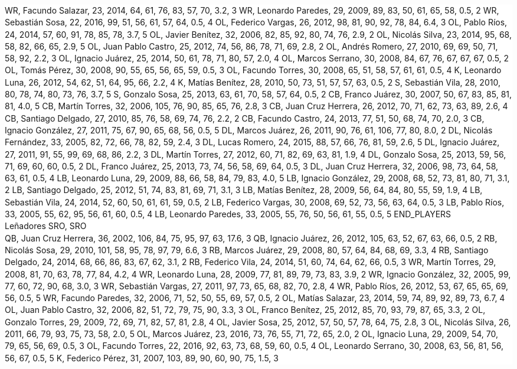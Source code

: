 WR, Facundo Salazar, 23, 2014, 64, 61, 76, 83, 57, 70, 3.2, 3
WR, Leonardo Paredes, 29, 2009, 89, 83, 50, 61, 65, 58, 0.5, 2
WR, Sebastián Sosa, 22, 2016, 99, 51, 56, 61, 57, 64, 0.5, 4
OL, Federico Vargas, 26, 2012, 98, 81, 90, 92, 78, 84, 6.4, 3
OL, Pablo Ríos, 24, 2014, 57, 60, 91, 78, 85, 78, 3.7, 5
OL, Javier Benítez, 32, 2006, 82, 85, 92, 80, 74, 76, 2.9, 2
OL, Nicolás Silva, 23, 2014, 95, 68, 58, 82, 66, 65, 2.9, 5
OL, Juan Pablo Castro, 25, 2012, 74, 56, 86, 78, 71, 69, 2.8, 2
OL, Andrés Romero, 27, 2010, 69, 69, 50, 71, 58, 92, 2.2, 3
OL, Ignacio Juárez, 25, 2014, 50, 61, 78, 71, 80, 57, 2.0, 4
OL, Marcos Serrano, 30, 2008, 84, 67, 76, 67, 67, 67, 0.5, 2
OL, Tomás Pérez, 30, 2008, 90, 55, 65, 56, 65, 59, 0.5, 3
OL, Facundo Torres, 30, 2008, 65, 51, 58, 57, 61, 61, 0.5, 4
K, Leonardo Luna, 26, 2012, 54, 62, 51, 64, 95, 66, 2.2, 4
K, Matías Benítez, 28, 2010, 50, 73, 51, 57, 57, 63, 0.5, 2
S, Sebastián Vila, 28, 2010, 80, 78, 74, 80, 73, 76, 3.7, 5
S, Gonzalo Sosa, 25, 2013, 63, 61, 70, 58, 57, 64, 0.5, 2
CB, Franco Juárez, 30, 2007, 50, 67, 83, 85, 81, 81, 4.0, 5
CB, Martín Torres, 32, 2006, 105, 76, 90, 85, 65, 76, 2.8, 3
CB, Juan Cruz Herrera, 26, 2012, 70, 71, 62, 73, 63, 89, 2.6, 4
CB, Santiago Delgado, 27, 2010, 85, 76, 58, 69, 74, 76, 2.2, 2
CB, Facundo Castro, 24, 2013, 77, 51, 50, 68, 74, 70, 2.0, 3
CB, Ignacio González, 27, 2011, 75, 67, 90, 65, 68, 56, 0.5, 5
DL, Marcos Juárez, 26, 2011, 90, 76, 61, 106, 77, 80, 8.0, 2
DL, Nicolás Fernández, 33, 2005, 82, 72, 66, 78, 82, 59, 2.4, 3
DL, Lucas Romero, 24, 2015, 88, 57, 66, 76, 81, 59, 2.6, 5
DL, Ignacio Juárez, 27, 2011, 91, 55, 99, 69, 68, 86, 2.2, 3
DL, Martín Torres, 27, 2012, 60, 71, 82, 69, 63, 81, 1.9, 4
DL, Gonzalo Sosa, 25, 2013, 59, 56, 71, 69, 60, 60, 0.5, 2
DL, Franco Juárez, 25, 2013, 73, 74, 56, 58, 69, 64, 0.5, 3
DL, Juan Cruz Herrera, 32, 2006, 98, 73, 64, 58, 63, 61, 0.5, 4
LB, Leonardo Luna, 29, 2009, 88, 66, 58, 84, 79, 83, 4.0, 5
LB, Ignacio González, 29, 2008, 68, 52, 73, 81, 80, 71, 3.1, 2
LB, Santiago Delgado, 25, 2012, 51, 74, 83, 81, 69, 71, 3.1, 3
LB, Matías Benítez, 28, 2009, 56, 64, 84, 80, 55, 59, 1.9, 4
LB, Sebastián Vila, 24, 2014, 52, 60, 50, 61, 61, 59, 0.5, 2
LB, Federico Vargas, 30, 2008, 69, 52, 73, 56, 63, 64, 0.5, 3
LB, Pablo Ríos, 33, 2005, 55, 62, 95, 56, 61, 60, 0.5, 4
LB, Leonardo Paredes, 33, 2005, 55, 76, 50, 56, 61, 55, 0.5, 5
END_PLAYERS										
Leñadores SRO, SRO									
QB, Juan Cruz Herrera, 36, 2002, 106, 84, 75, 95, 97, 63, 17.6, 3
QB, Ignacio Juárez, 26, 2012, 105, 63, 52, 67, 63, 66, 0.5, 2
RB, Nicolás Sosa, 29, 2010, 101, 58, 95, 78, 97, 79, 6.6, 3
RB, Marcos Juárez, 29, 2008, 80, 57, 64, 84, 68, 69, 3.3, 4
RB, Santiago Delgado, 24, 2014, 68, 66, 86, 83, 67, 62, 3.1, 2
RB, Federico Vila, 24, 2014, 51, 60, 74, 64, 62, 66, 0.5, 3
WR, Martín Torres, 29, 2008, 81, 70, 63, 78, 77, 84, 4.2, 4
WR, Leonardo Luna, 28, 2009, 77, 81, 89, 79, 73, 83, 3.9, 2
WR, Ignacio González, 32, 2005, 99, 77, 60, 72, 90, 68, 3.0, 3
WR, Sebastián Vargas, 27, 2011, 97, 73, 65, 68, 82, 70, 2.8, 4
WR, Pablo Ríos, 26, 2012, 53, 67, 65, 65, 69, 56, 0.5, 5
WR, Facundo Paredes, 32, 2006, 71, 52, 50, 55, 69, 57, 0.5, 2
OL, Matías Salazar, 23, 2014, 59, 74, 89, 92, 89, 73, 6.7, 4
OL, Juan Pablo Castro, 32, 2006, 82, 51, 72, 79, 75, 90, 3.3, 3
OL, Franco Benítez, 25, 2012, 85, 70, 93, 79, 87, 65, 3.3, 2
OL, Gonzalo Torres, 29, 2009, 72, 69, 71, 82, 57, 81, 2.8, 4
OL, Javier Sosa, 25, 2012, 57, 50, 57, 78, 64, 75, 2.8, 3
OL, Nicolás Silva, 26, 2011, 66, 79, 93, 75, 73, 58, 2.0, 5
OL, Marcos Juárez, 23, 2016, 73, 76, 55, 71, 72, 65, 2.0, 2
OL, Ignacio Luna, 29, 2009, 54, 70, 79, 65, 56, 69, 0.5, 3
OL, Facundo Torres, 22, 2016, 92, 63, 73, 68, 59, 60, 0.5, 4
OL, Leonardo Serrano, 30, 2008, 63, 56, 81, 56, 56, 67, 0.5, 5
K, Federico Pérez, 31, 2007, 103, 89, 90, 60, 90, 75, 1.5, 3